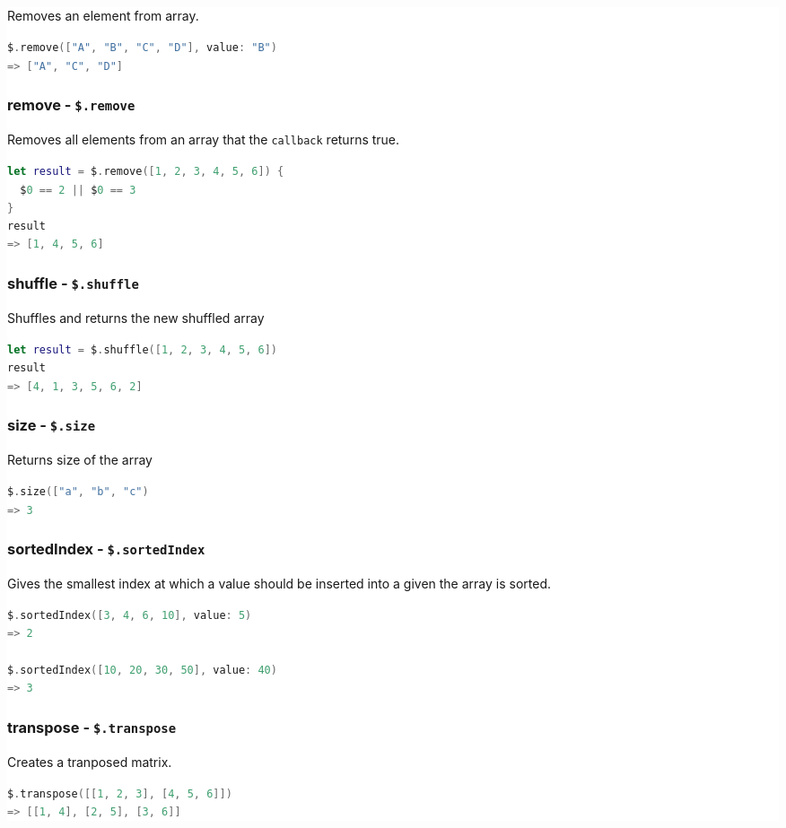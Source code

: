 Removes an element from array.
```swift
$.remove(["A", "B", "C", "D"], value: "B")
=> ["A", "C", "D"]
```

### remove - `$.remove`

Removes all elements from an array that the `callback` returns true.

```swift
let result = $.remove([1, 2, 3, 4, 5, 6]) { 
  $0 == 2 || $0 == 3 
}
result
=> [1, 4, 5, 6]
```

### shuffle - `$.shuffle`

Shuffles and returns the new shuffled array

```swift
let result = $.shuffle([1, 2, 3, 4, 5, 6])
result
=> [4, 1, 3, 5, 6, 2]
```

### size - `$.size`

Returns size of the array

```swift
$.size(["a", "b", "c")
=> 3
```

### sortedIndex - `$.sortedIndex`

Gives the smallest index at which a value should be inserted into a given the array is sorted.

```swift
$.sortedIndex([3, 4, 6, 10], value: 5)
=> 2

$.sortedIndex([10, 20, 30, 50], value: 40)
=> 3
```

### transpose - `$.transpose`

Creates a tranposed matrix.

```swift
$.transpose([[1, 2, 3], [4, 5, 6]])
=> [[1, 4], [2, 5], [3, 6]]
```
